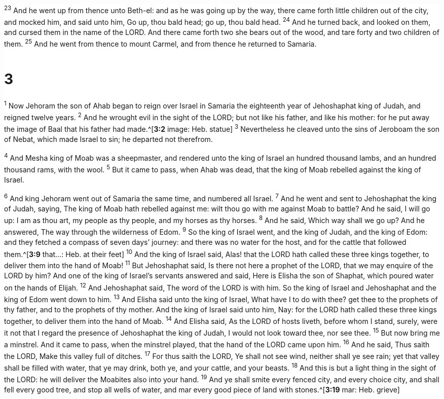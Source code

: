 
<sup class='bibleverse'>23</sup> And he went up from thence unto Beth-el: and as he was going up by the way, there came forth little children out of the city, and mocked him, and said unto him, Go up, thou bald head; go up, thou bald head. <sup class='bibleverse'>24</sup> And he turned back, and looked on them, and cursed them in the name of the LORD. And there came forth two she bears out of the wood, and tare forty and two children of them. <sup class='bibleverse'>25</sup> And he went from thence to mount Carmel, and from thence he returned to Samaria. 

# 3 
<sup class='bibleverse'>1</sup> Now Jehoram the son of Ahab began to reign over Israel in Samaria the eighteenth year of Jehoshaphat king of Judah, and reigned twelve years. <sup class='bibleverse'>2</sup> And he wrought evil in the sight of the LORD; but not like his father, and like his mother: for he put away the image of Baal that his father had made.^[**3:2** image: Heb. statue] <sup class='bibleverse'>3</sup> Nevertheless he cleaved unto the sins of Jeroboam the son of Nebat, which made Israel to sin; he departed not therefrom. 


<sup class='bibleverse'>4</sup> And Mesha king of Moab was a sheepmaster, and rendered unto the king of Israel an hundred thousand lambs, and an hundred thousand rams, with the wool. <sup class='bibleverse'>5</sup> But it came to pass, when Ahab was dead, that the king of Moab rebelled against the king of Israel. 

<sup class='bibleverse'>6</sup> And king Jehoram went out of Samaria the same time, and numbered all Israel. <sup class='bibleverse'>7</sup> And he went and sent to Jehoshaphat the king of Judah, saying, The king of Moab hath rebelled against me: wilt thou go with me against Moab to battle? And he said, I will go up: I am as thou art, my people as thy people, and my horses as thy horses. <sup class='bibleverse'>8</sup> And he said, Which way shall we go up? And he answered, The way through the wilderness of Edom. <sup class='bibleverse'>9</sup> So the king of Israel went, and the king of Judah, and the king of Edom: and they fetched a compass of seven days’ journey: and there was no water for the host, and for the cattle that followed them.^[**3:9** that…: Heb. at their feet] <sup class='bibleverse'>10</sup> And the king of Israel said, Alas! that the LORD hath called these three kings together, to deliver them into the hand of Moab! <sup class='bibleverse'>11</sup> But Jehoshaphat said, Is there not here a prophet of the LORD, that we may enquire of the LORD by him? And one of the king of Israel’s servants answered and said, Here is Elisha the son of Shaphat, which poured water on the hands of Elijah. <sup class='bibleverse'>12</sup> And Jehoshaphat said, The word of the LORD is with him. So the king of Israel and Jehoshaphat and the king of Edom went down to him. <sup class='bibleverse'>13</sup> And Elisha said unto the king of Israel, What have I to do with thee? get thee to the prophets of thy father, and to the prophets of thy mother. And the king of Israel said unto him, Nay: for the LORD hath called these three kings together, to deliver them into the hand of Moab. <sup class='bibleverse'>14</sup> And Elisha said, As the LORD of hosts liveth, before whom I stand, surely, were it not that I regard the presence of Jehoshaphat the king of Judah, I would not look toward thee, nor see thee. <sup class='bibleverse'>15</sup> But now bring me a minstrel. And it came to pass, when the minstrel played, that the hand of the LORD came upon him. <sup class='bibleverse'>16</sup> And he said, Thus saith the LORD, Make this valley full of ditches. <sup class='bibleverse'>17</sup> For thus saith the LORD, Ye shall not see wind, neither shall ye see rain; yet that valley shall be filled with water, that ye may drink, both ye, and your cattle, and your beasts. <sup class='bibleverse'>18</sup> And this is but a light thing in the sight of the LORD: he will deliver the Moabites also into your hand. <sup class='bibleverse'>19</sup> And ye shall smite every fenced city, and every choice city, and shall fell every good tree, and stop all wells of water, and mar every good piece of land with stones.^[**3:19** mar: Heb. grieve] 


